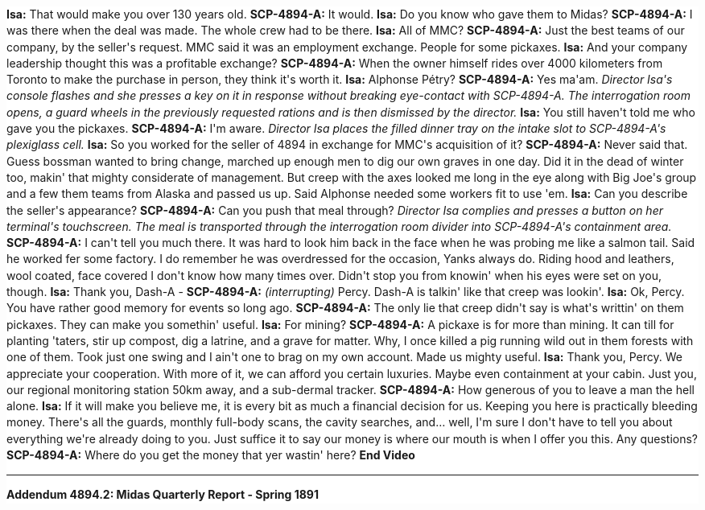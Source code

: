 **Isa:** That would make you over 130 years old.
**SCP-4894-A:** It would.
**Isa:** Do you know who gave them to Midas?
**SCP-4894-A:** I was there when the deal was made. The whole crew had to be there.
**Isa:** All of MMC?
**SCP-4894-A:** Just the best teams of our company, by the seller's request. MMC said it was an employment exchange. People for some pickaxes.
**Isa:** And your company leadership thought this was a profitable exchange?
**SCP-4894-A:** When the owner himself rides over 4000 kilometers from Toronto to make the purchase in person, they think it's worth it.
**Isa:** Alphonse Pétry?
**SCP-4894-A:** Yes ma'am.
_Director Isa's console flashes and she presses a key on it in response without breaking eye-contact with SCP-4894-A. The interrogation room opens, a guard wheels in the previously requested rations and is then dismissed by the director._
**Isa:** You still haven't told me who gave you the pickaxes.
**SCP-4894-A:** I'm aware.
_Director Isa places the filled dinner tray on the intake slot to SCP-4894-A's plexiglass cell._
**Isa:** So you worked for the seller of 4894 in exchange for MMC's acquisition of it?
**SCP-4894-A:** Never said that. Guess bossman wanted to bring change, marched up enough men to dig our own graves in one day. Did it in the dead of winter too, makin' that mighty considerate of management. But creep with the axes looked me long in the eye along with Big Joe's group and a few them teams from Alaska and passed us up. Said Alphonse needed some workers fit to use 'em.
**Isa:** Can you describe the seller's appearance?
**SCP-4894-A:** Can you push that meal through?
_Director Isa complies and presses a button on her terminal's touchscreen. The meal is transported through the interrogation room divider into SCP-4894-A's containment area._
**SCP-4894-A:** I can't tell you much there. It was hard to look him back in the face when he was probing me like a salmon tail. Said he worked fer some factory. I do remember he was overdressed for the occasion, Yanks always do. Riding hood and leathers, wool coated, face covered I don't know how many times over. Didn't stop you from knowin' when his eyes were set on you, though.
**Isa:** Thank you, Dash-A -
**SCP-4894-A:** _(interrupting)_ Percy. Dash-A is talkin' like that creep was lookin'.
**Isa:** Ok, Percy. You have rather good memory for events so long ago.
**SCP-4894-A:** The only lie that creep didn't say is what's writtin' on them pickaxes. They can make you somethin' useful.
**Isa:** For mining?
**SCP-4894-A:** A pickaxe is for more than mining. It can till for planting 'taters, stir up compost, dig a latrine, and a grave for matter. Why, I once killed a pig running wild out in them forests with one of them. Took just one swing and I ain't one to brag on my own account. Made us mighty useful.
**Isa:** Thank you, Percy. We appreciate your cooperation. With more of it, we can afford you certain luxuries. Maybe even containment at your cabin. Just you, our regional monitoring station 50km away, and a sub-dermal tracker.
**SCP-4894-A:** How generous of you to leave a man the hell alone.
**Isa:** If it will make you believe me, it is every bit as much a financial decision for us. Keeping you here is practically bleeding money. There's all the guards, monthly full-body scans, the cavity searches, and… well, I'm sure I don't have to tell you about everything we're already doing to you. Just suffice it to say our money is where our mouth is when I offer you this. Any questions?
**SCP-4894-A:** Where do you get the money that yer wastin' here?
**End Video**
* * *
**Addendum 4894.2: Midas Quarterly Report - Spring 1891**  
